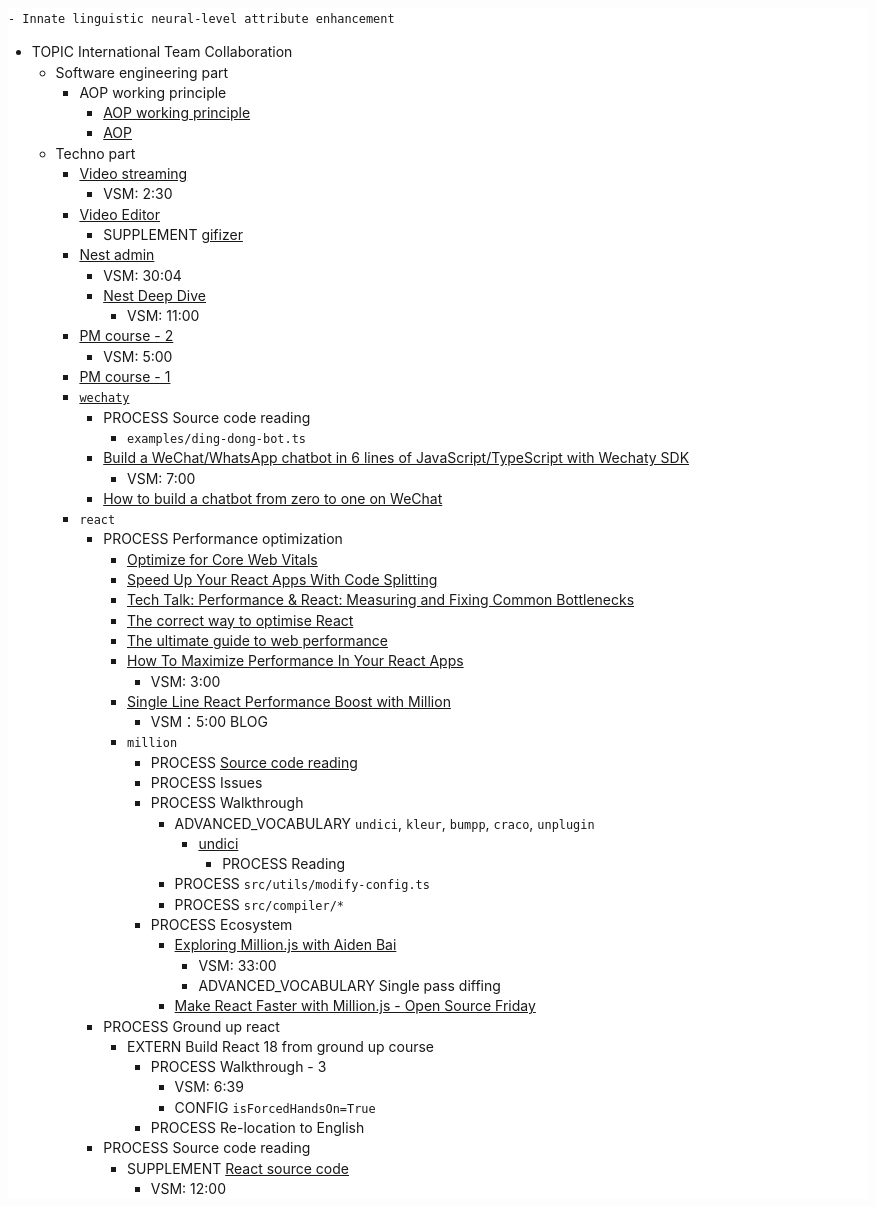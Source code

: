     - Innate linguistic neural-level attribute enhancement
  - TOPIC International Team Collaboration
    - Software engineering part
      - AOP working principle
        - [AOP working principle](https://juejin.cn/post/7221333917080813623)
        - [AOP](https://zhuanlan.zhihu.com/p/36617574)
    - Techno part
      - [Video streaming](https://www.youtube.com/watch?v=TV6tFPfz0go)
        - VSM: 2:30
      - [Video Editor](https://www.youtube.com/watch?v=a_ihuf5vp5A)
        - SUPPLEMENT [gifizer](https://github.com/kyushun/gifizer)
      - [Nest admin](https://www.youtube.com/watch?v=otUtOuu7vOs)
        - VSM: 30:04
        - [Nest Deep Dive](https://www.youtube.com/watch?v=xzu3QXwo1BU&list=PL_cUvD4qzbkw-phjGK2qq0nQiG6gw1cKK)
          - VSM: 11:00
      - [PM course - 2](https://www.youtube.com/watch?v=uSYCk9maPzY&list=PLgQ9je9ySZccHbQeqCFxLX0XyRtA3ZGmW&index=25)
        - VSM: 5:00
      - [PM course - 1](https://www.youtube.com/watch?v=1milQYcAiNU&list=PL5fLgI8BVPrRuWTW46Hn5lf5TtY4RyiRk)
      - [`wechaty`](https://github.com/wechaty/wechaty)
        - PROCESS Source code reading
          - `examples/ding-dong-bot.ts`
        - [Build a WeChat/WhatsApp chatbot in 6 lines of JavaScript​/TypeScript with Wechaty SDK](https://www.youtube.com/watch?v=QLzDWt80eIE)
          - VSM: 7:00
        - [How to build a chatbot from zero to one on WeChat](https://www.youtube.com/watch?v=Uqtx6UViEro)
      - `react`
        - PROCESS Performance optimization
          - [Optimize for Core Web Vitals](https://www.youtube.com/watch?v=AQqFZ5t8uNc)
          - [Speed Up Your React Apps With Code Splitting](https://www.youtube.com/watch?v=JU6sl_yyZqs)
          - [Tech Talk: Performance & React: Measuring and Fixing Common Bottlenecks](https://www.youtube.com/watch?v=b8IcYOV5_Rc&list=PLZiMcJesX8m08G4K7pPYA1MzIdM9wncGT)
          - [The correct way to optimise React](https://www.youtube.com/watch?v=laf64Ms0yV4)
          - [The ultimate guide to web performance](https://www.youtube.com/watch?v=0fONene3OIA)
          - [How To Maximize Performance In Your React Apps](https://www.youtube.com/watch?v=Qwb-Za6cBws)
            - VSM: 3:00
          - [Single Line React Performance Boost with Million](https://www.youtube.com/watch?v=x-aNifu9RNw)
            - VSM：5:00 BLOG
          - `million`
            - PROCESS [Source code reading](https://github.com/aidenybai/million)
            - PROCESS Issues
            - PROCESS Walkthrough
              - ADVANCED_VOCABULARY `undici`, `kleur`, `bumpp`, `craco`, `unplugin`
                - [undici](https://github.com/nodejs/undici)
                  - PROCESS Reading
              - PROCESS `src/utils/modify-config.ts`
              - PROCESS `src/compiler/*`
            - PROCESS Ecosystem
              - [Exploring Million.js with Aiden Bai](https://www.youtube.com/watch?v=JBRgUs9Kp64)
                - VSM: 33:00
                - ADVANCED_VOCABULARY Single pass diffing
              - [Make React Faster with Million.js - Open Source Friday](https://www.youtube.com/watch?v=weEVLt9cP8I)
        - PROCESS Ground up react
          - EXTERN Build React 18 from ground up course
            - PROCESS Walkthrough - 3
              - VSM: 6:39
              - CONFIG `isForcedHandsOn=True`
            - PROCESS Re-location to English
        - PROCESS Source code reading
          - SUPPLEMENT [React source code](https://www.youtube.com/watch?v=jN2riD_zses)
            - VSM: 12:00